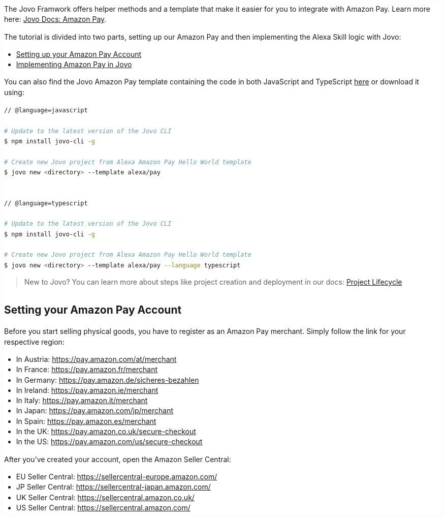 The Jovo Framwork offers helper methods and a template that make it easier for you to integrate with Amazon Pay. Learn more here: [Jovo Docs: Amazon Pay](https://www.jovo.tech/marketplace/jovo-platform-alexa/amazon-pay).

The tutorial is divided into two parts, setting up our Amazon Pay and then implementing the Alexa Skill logic with Jovo:

* [Setting up your Amazon Pay Account](#setting-up-your-amazon-pay-account)
* [Implementing Amazon Pay in Jovo](#implementing-amazon-pay-in-jovo)

You can also find the Jovo Amazon Pay template containing the code in both JavaScript and TypeScript [here](https://github.com/jovotech/jovo-templates/tree/master/alexa/pay) or download it using:

```sh
// @language=javascript

# Update to the latest version of the Jovo CLI
$ npm install jovo-cli -g

# Create new Jovo project from Alexa Amazon Pay Hello World template
$ jovo new <directory> --template alexa/pay


// @language=typescript

# Update to the latest version of the Jovo CLI
$ npm install jovo-cli -g

# Create new Jovo project from Alexa Amazon Pay Hello World template
$ jovo new <directory> --template alexa/pay --language typescript
```

> New to Jovo? You can learn more about steps like project creation and deployment in our docs: [Project Lifecycle](https://www.jovo.tech/docs/project-lifecycle)


## Setting your Amazon Pay Account

Before you start selling physical goods, you have to register as an Amazon Pay merchant. Simply follow the link for your respective region:

* In Austria: https://pay.amazon.com/at/merchant
* In France: https://pay.amazon.fr/merchant
* In Germany: https://pay.amazon.de/sicheres-bezahlen
* In Ireland: https://pay.amazon.ie/merchant
* In Italy: https://pay.amazon.it/merchant
* In Japan: https://pay.amazon.com/jp/merchant
* In Spain: https://pay.amazon.es/merchant
* In the UK: https://pay.amazon.co.uk/secure-checkout
* In the US: https://pay.amazon.com/us/secure-checkout

After you've created your account, open the Amazon Seller Central:

* EU Seller Central: https://sellercentral-europe.amazon.com/
* JP Seller Central: https://sellercentral-japan.amazon.com/
* UK Seller Central: https://sellercentral.amazon.co.uk/
* US Seller Central: https://sellercentral.amazon.com/
